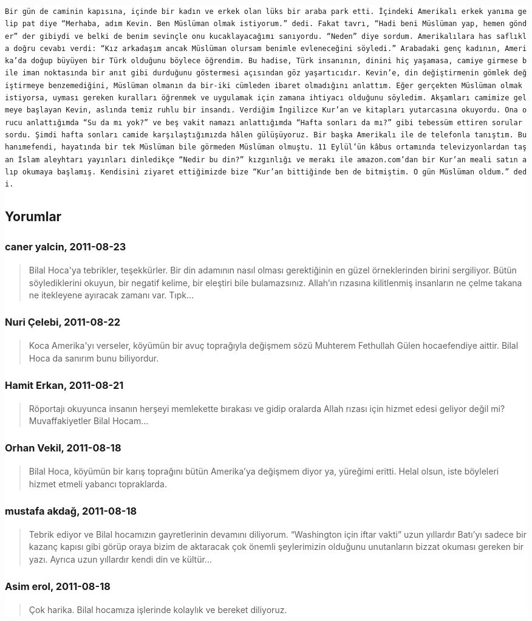     Bir gün de caminin kapısına, içinde bir kadın ve erkek olan lüks bir araba park etti. İçindeki Amerikalı erkek yanıma gelip pat diye “Merhaba, adım Kevin. Ben Müslüman olmak istiyorum.” dedi. Fakat tavrı, “Hadi beni Müslüman yap, hemen gönder” der gibiydi ve belki de benim sevinçle onu kucaklayacağımı sanıyordu. “Neden” diye sordum. Amerikalılara has saflıkla doğru cevabı verdi: “Kız arkadaşım ancak Müslüman olursam benimle evleneceğini söyledi.” Arabadaki genç kadının, Amerika’da doğup büyüyen bir Türk olduğunu böylece öğrendim. Bu hadise, Türk insanının, dinini hiç yaşamasa, camiye girmese bile iman noktasında bir anıt gibi durduğunu göstermesi açısından göz yaşartıcıdır. Kevin’e, din değiştirmenin gömlek değiştirmeye benzemediğini, Müslüman olmanın da bir-iki cümleden ibaret olmadığını anlattım. Eğer gerçekten Müslüman olmak istiyorsa, uyması gereken kuralları öğrenmek ve uygulamak için zamana ihtiyacı olduğunu söyledim. Akşamları camimize gelmeye başlayan Kevin, aslında temiz ruhlu bir insandı. Verdiğim İngilizce Kur’an ve kitapları yutarcasına okuyordu. Ona orucu anlattığımda “Su da mı yok?” ve beş vakit namazı anlattığımda “Hafta sonları da mı?” gibi tebessüm ettiren sorular sordu. Şimdi hafta sonları camide karşılaştığımızda hâlen gülüşüyoruz. Bir başka Amerikalı ile de telefonla tanıştım. Bu hanımefendi, hayatında bir tek Müslüman bile görmeden Müslüman olmuştu. 11 Eylül’ün kâbus ortamında televizyonlardan taşan İslam aleyhtarı yayınları dinledikçe “Nedir bu din?” kızgınlığı ve merakı ile amazon.com’dan bir Kur’an meali satın alıp okumaya başlamış. Kendisini ziyaret ettiğimizde bize “Kur’an bittiğinde ben de bitmiştim. O gün Müslüman oldum.” dedi.
   </span>
  </p>
 </p>
</font>

## Yorumlar

### caner yalcin, 2011-08-23
> Bilal Hoca'ya tebrikler, teşekkürler. Bir din adamının nasıl olması gerektiğinin en güzel örneklerinden birini sergiliyor. Bütün söylediklerini okuyun, bir negatif kelime, bir eleştiri bile bulamazsınız. Allah’ın rızasına kilitlenmiş insanların ne çelme takana ne itekleyene ayıracak zamanı var. Tıpk...

### Nuri Çelebi, 2011-08-22
> Koca Amerika'yı verseler, köyümün bir avuç toprağıyla değişmem sözü Muhterem Fethullah Gülen hocaefendiye aittir. Bilal Hoca da sanırım bunu biliyordur.

### Hamit Erkan, 2011-08-21
> Röportajı okuyunca insanın herşeyi memlekette bırakası ve gidip oralarda Allah rızası için hizmet edesi geliyor değil mi? Muvaffakiyetler Bilal Hocam...

### Orhan Vekil, 2011-08-18
> Bilal Hoca, köyümün bir karış toprağını bütün Amerika’ya değişmem diyor ya, yüreğimi eritti. Helal olsun, iste böyleleri hizmet etmeli yabancı topraklarda.

### mustafa akdağ, 2011-08-18
> Tebrik ediyor ve Bilal hocamızın gayretlerinin devamını diliyorum. “Washington için iftar vakti” uzun yıllardır Batı’yı sadece bir kazanç kapısı gibi görüp oraya bizim de aktaracak çok önemli şeylerimizin olduğunu unutanların bizzat okuması gereken bir yazı. Ayrıca uzun yıllardır kendi din ve kültür...

### Asim erol, 2011-08-18
> Çok harika. Bilal hocamıza işlerinde kolaylık ve bereket diliyoruz.
